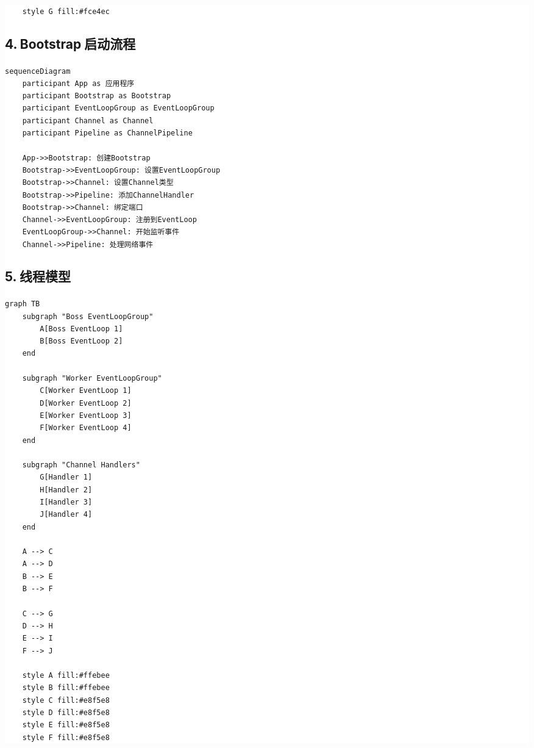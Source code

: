```mermaid
    style G fill:#fce4ec
```

## 4. Bootstrap 启动流程

```mermaid
sequenceDiagram
    participant App as 应用程序
    participant Bootstrap as Bootstrap
    participant EventLoopGroup as EventLoopGroup
    participant Channel as Channel
    participant Pipeline as ChannelPipeline
    
    App->>Bootstrap: 创建Bootstrap
    Bootstrap->>EventLoopGroup: 设置EventLoopGroup
    Bootstrap->>Channel: 设置Channel类型
    Bootstrap->>Pipeline: 添加ChannelHandler
    Bootstrap->>Channel: 绑定端口
    Channel->>EventLoopGroup: 注册到EventLoop
    EventLoopGroup->>Channel: 开始监听事件
    Channel->>Pipeline: 处理网络事件
```

## 5. 线程模型

```mermaid
graph TB
    subgraph "Boss EventLoopGroup"
        A[Boss EventLoop 1]
        B[Boss EventLoop 2]
    end
    
    subgraph "Worker EventLoopGroup"
        C[Worker EventLoop 1]
        D[Worker EventLoop 2]
        E[Worker EventLoop 3]
        F[Worker EventLoop 4]
    end
    
    subgraph "Channel Handlers"
        G[Handler 1]
        H[Handler 2]
        I[Handler 3]
        J[Handler 4]
    end
    
    A --> C
    A --> D
    B --> E
    B --> F
    
    C --> G
    D --> H
    E --> I
    F --> J
    
    style A fill:#ffebee
    style B fill:#ffebee
    style C fill:#e8f5e8
    style D fill:#e8f5e8
    style E fill:#e8f5e8
    style F fill:#e8f5e8
```
